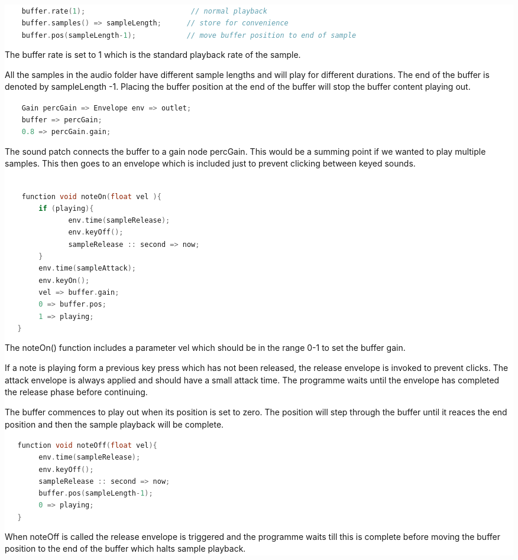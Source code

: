 ```c
    buffer.rate(1);                         // normal playback
    buffer.samples() => sampleLength;      // store for convenience
    buffer.pos(sampleLength-1);            // move buffer position to end of sample
```
The buffer rate is set to 1 which is the standard playback rate of the sample.

All the samples in the audio folder have different sample lengths and will play for different durations.  The end of the buffer is denoted by sampleLength -1.  Placing the buffer position at the end of the buffer will
stop the buffer content playing out.

```c
    Gain percGain => Envelope env => outlet;
    buffer => percGain;
    0.8 => percGain.gain;
```
The sound patch connects the buffer to a gain node percGain.  This would be a summing point if we wanted to play multiple samples.  This then goes to an envelope which is included just to prevent clicking between keyed sounds.

```c

    function void noteOn(float vel ){
        if (playing){
               env.time(sampleRelease);
               env.keyOff();
               sampleRelease :: second => now;
        }
        env.time(sampleAttack);
        env.keyOn(); 
        vel => buffer.gain;
        0 => buffer.pos;  
        1 => playing;
   }
```
The noteOn() function includes a parameter vel which should be in the range 0-1 to set the buffer gain.

If a note is playing form a previous key press which has not been released, the release envelope is invoked to prevent clicks.  The attack envelope is always applied and should have a small attack time.  The programme waits until the envelope has completed the release phase before continuing.

The buffer commences to play out when its position is set to zero.  The position will step through the buffer until it reaces the end position and then the sample playback will be complete.

```c   
   function void noteOff(float vel){
        env.time(sampleRelease);
        env.keyOff();
        sampleRelease :: second => now;
        buffer.pos(sampleLength-1);  
        0 => playing;
   }
```
When noteOff is called the release envelope is triggered and the programme waits till this is complete before moving the buffer position to the end of the buffer which halts sample playback.
